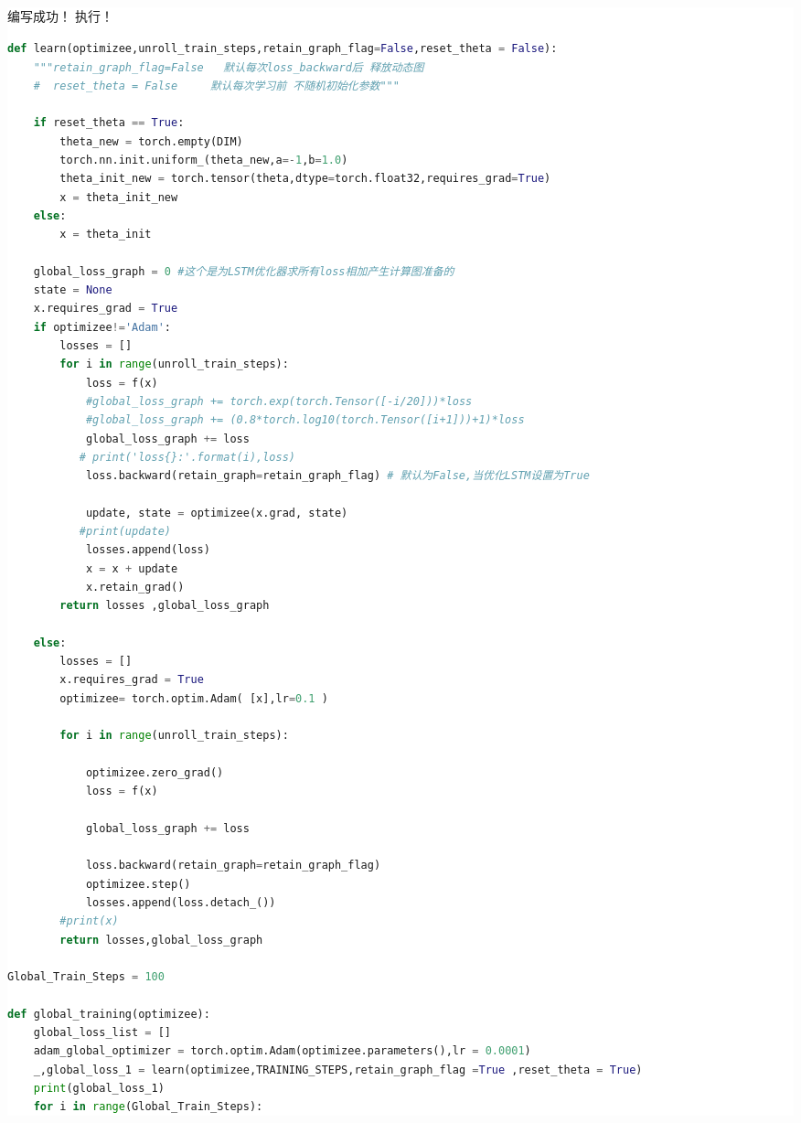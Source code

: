
编写成功！
执行！


```python
def learn(optimizee,unroll_train_steps,retain_graph_flag=False,reset_theta = False): 
    """retain_graph_flag=False   默认每次loss_backward后 释放动态图
    #  reset_theta = False     默认每次学习前 不随机初始化参数"""
    
    if reset_theta == True:
        theta_new = torch.empty(DIM)
        torch.nn.init.uniform_(theta_new,a=-1,b=1.0) 
        theta_init_new = torch.tensor(theta,dtype=torch.float32,requires_grad=True)
        x = theta_init_new
    else:
        x = theta_init
        
    global_loss_graph = 0 #这个是为LSTM优化器求所有loss相加产生计算图准备的
    state = None
    x.requires_grad = True
    if optimizee!='Adam':
        losses = []
        for i in range(unroll_train_steps):     
            loss = f(x)    
            #global_loss_graph += torch.exp(torch.Tensor([-i/20]))*loss
            #global_loss_graph += (0.8*torch.log10(torch.Tensor([i+1]))+1)*loss
            global_loss_graph += loss
           # print('loss{}:'.format(i),loss)
            loss.backward(retain_graph=retain_graph_flag) # 默认为False,当优化LSTM设置为True
            
            update, state = optimizee(x.grad, state)
           #print(update)
            losses.append(loss)     
            x = x + update  
            x.retain_grad()
        return losses ,global_loss_graph 
    
    else:
        losses = []
        x.requires_grad = True
        optimizee= torch.optim.Adam( [x],lr=0.1 )
        
        for i in range(unroll_train_steps):
            
            optimizee.zero_grad()
            loss = f(x)
            
            global_loss_graph += loss
            
            loss.backward(retain_graph=retain_graph_flag)
            optimizee.step()
            losses.append(loss.detach_())
        #print(x)
        return losses,global_loss_graph 
    
Global_Train_Steps = 100

def global_training(optimizee):
    global_loss_list = []    
    adam_global_optimizer = torch.optim.Adam(optimizee.parameters(),lr = 0.0001)
    _,global_loss_1 = learn(optimizee,TRAINING_STEPS,retain_graph_flag =True ,reset_theta = True)
    print(global_loss_1)
    for i in range(Global_Train_Steps):    
```